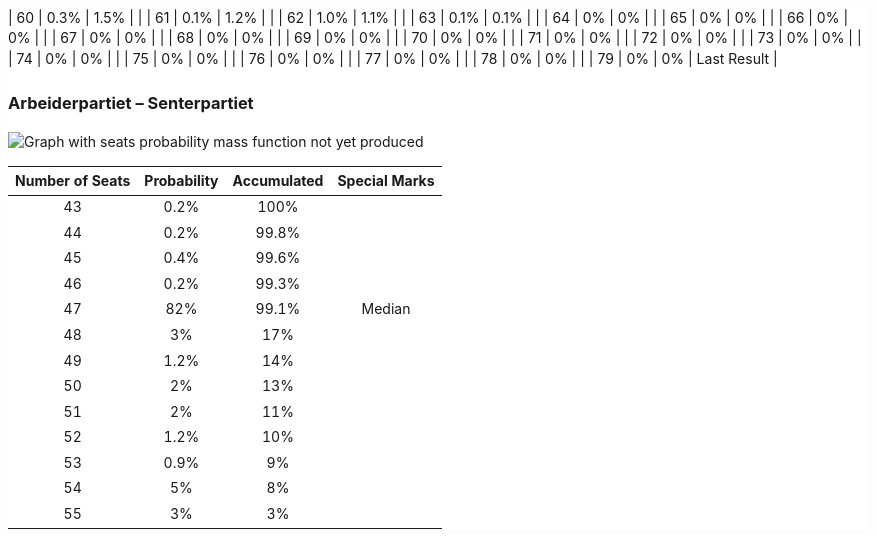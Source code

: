 | 60 | 0.3% | 1.5% |  |
| 61 | 0.1% | 1.2% |  |
| 62 | 1.0% | 1.1% |  |
| 63 | 0.1% | 0.1% |  |
| 64 | 0% | 0% |  |
| 65 | 0% | 0% |  |
| 66 | 0% | 0% |  |
| 67 | 0% | 0% |  |
| 68 | 0% | 0% |  |
| 69 | 0% | 0% |  |
| 70 | 0% | 0% |  |
| 71 | 0% | 0% |  |
| 72 | 0% | 0% |  |
| 73 | 0% | 0% |  |
| 74 | 0% | 0% |  |
| 75 | 0% | 0% |  |
| 76 | 0% | 0% |  |
| 77 | 0% | 0% |  |
| 78 | 0% | 0% |  |
| 79 | 0% | 0% | Last Result |

### Arbeiderpartiet – Senterpartiet

![Graph with seats probability mass function not yet produced](2024-10-03-InFact-coalitions-seats-pmf-ap–sp.png "Seats Probability Mass Function")

| Number of Seats | Probability | Accumulated | Special Marks |
|:---------------:|:-----------:|:-----------:|:-------------:|
| 43 | 0.2% | 100% |  |
| 44 | 0.2% | 99.8% |  |
| 45 | 0.4% | 99.6% |  |
| 46 | 0.2% | 99.3% |  |
| 47 | 82% | 99.1% | Median |
| 48 | 3% | 17% |  |
| 49 | 1.2% | 14% |  |
| 50 | 2% | 13% |  |
| 51 | 2% | 11% |  |
| 52 | 1.2% | 10% |  |
| 53 | 0.9% | 9% |  |
| 54 | 5% | 8% |  |
| 55 | 3% | 3% |  |